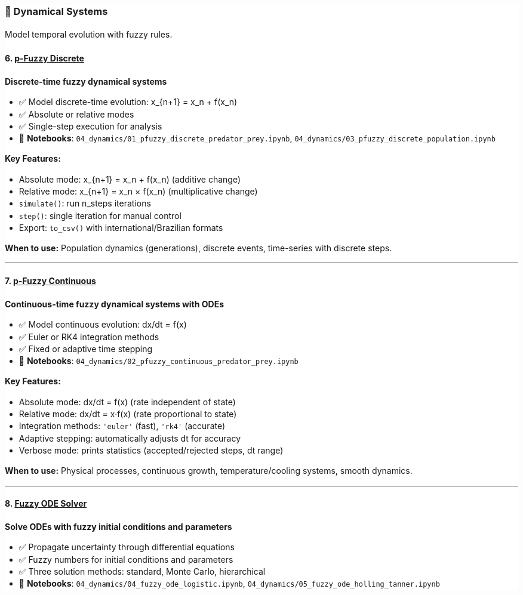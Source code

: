 
### 🔄 Dynamical Systems

Model temporal evolution with fuzzy rules.

#### 6. [p-Fuzzy Discrete](PFUZZY_DISCRETE_QUICKSTART.md)
**Discrete-time fuzzy dynamical systems**

- ✅ Model discrete-time evolution: x_{n+1} = x_n + f(x_n)
- ✅ Absolute or relative modes
- ✅ Single-step execution for analysis
- 📓 **Notebooks**: `04_dynamics/01_pfuzzy_discrete_predator_prey.ipynb`, `04_dynamics/03_pfuzzy_discrete_population.ipynb`

**Key Features:**
- Absolute mode: x_{n+1} = x_n + f(x_n) (additive change)
- Relative mode: x_{n+1} = x_n × f(x_n) (multiplicative change)
- `simulate()`: run n_steps iterations
- `step()`: single iteration for manual control
- Export: `to_csv()` with international/Brazilian formats

**When to use:** Population dynamics (generations), discrete events, time-series with discrete steps.

---

#### 7. [p-Fuzzy Continuous](PFUZZY_CONTINUOUS_QUICKSTART.md)
**Continuous-time fuzzy dynamical systems with ODEs**

- ✅ Model continuous evolution: dx/dt = f(x)
- ✅ Euler or RK4 integration methods
- ✅ Fixed or adaptive time stepping
- 📓 **Notebooks**: `04_dynamics/02_pfuzzy_continuous_predator_prey.ipynb`

**Key Features:**
- Absolute mode: dx/dt = f(x) (rate independent of state)
- Relative mode: dx/dt = x·f(x) (rate proportional to state)
- Integration methods: `'euler'` (fast), `'rk4'` (accurate)
- Adaptive stepping: automatically adjusts dt for accuracy
- Verbose mode: prints statistics (accepted/rejected steps, dt range)

**When to use:** Physical processes, continuous growth, temperature/cooling systems, smooth dynamics.

---

#### 8. [Fuzzy ODE Solver](FUZZY_ODE_QUICKSTART.md)
**Solve ODEs with fuzzy initial conditions and parameters**

- ✅ Propagate uncertainty through differential equations
- ✅ Fuzzy numbers for initial conditions and parameters
- ✅ Three solution methods: standard, Monte Carlo, hierarchical
- 📓 **Notebooks**: `04_dynamics/04_fuzzy_ode_logistic.ipynb`, `04_dynamics/05_fuzzy_ode_holling_tanner.ipynb`
